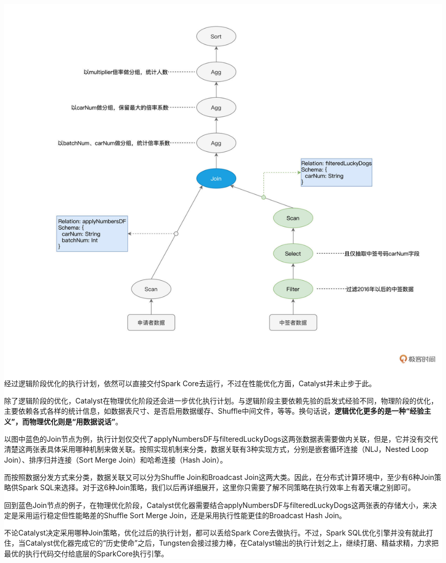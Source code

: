 <p><img src="assets/57029cabc2155c72ddbffb6c8ab440dd.jpg" alt="图片" title="经过逻辑优化的执行计划" /></p>

<p>经过逻辑阶段优化的执行计划，依然可以直接交付Spark Core去运行，不过在性能优化方面，Catalyst并未止步于此。</p>

<p>除了逻辑阶段的优化，Catalyst在物理优化阶段还会进一步优化执行计划。与逻辑阶段主要依赖先验的启发式经验不同，物理阶段的优化，主要依赖各式各样的统计信息，如数据表尺寸、是否启用数据缓存、Shuffle中间文件，等等。换句话说，<strong>逻辑优化更多的是一种“经验主义”，而物理优化则是“用数据说话”</strong>。</p>

<p>以图中蓝色的Join节点为例，执行计划仅交代了applyNumbersDF与filteredLuckyDogs这两张数据表需要做内关联，但是，它并没有交代清楚这两张表具体采用哪种机制来做关联。按照实现机制来分类，数据关联有3种实现方式，分别是嵌套循环连接（NLJ，Nested Loop Join）、排序归并连接（Sort Merge Join）和哈希连接（Hash Join）。</p>

<p>而按照数据分发方式来分类，数据关联又可以分为Shuffle Join和Broadcast Join这两大类。因此，在分布式计算环境中，至少有6种Join策略供Spark SQL来选择。对于这6种Join策略，我们以后再详细展开，这里你只需要了解不同策略在执行效率上有着天壤之别即可。</p>

<p>回到蓝色Join节点的例子，在物理优化阶段，Catalyst优化器需要结合applyNumbersDF与filteredLuckyDogs这两张表的存储大小，来决定是采用运行稳定但性能略差的Shuffle Sort Merge Join，还是采用执行性能更佳的Broadcast Hash Join。</p>

<p>不论Catalyst决定采用哪种Join策略，优化过后的执行计划，都可以丢给Spark Core去做执行。不过，Spark SQL优化引擎并没有就此打住，当Catalyst优化器完成它的“历史使命”之后，Tungsten会接过接力棒，在Catalyst输出的执行计划之上，继续打磨、精益求精，力求把最优的执行代码交付给底层的SparkCore执行引擎。</p>
